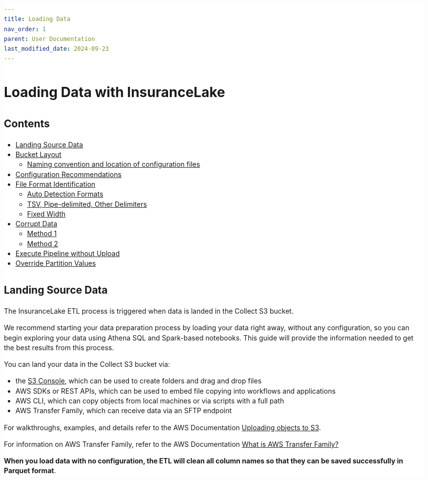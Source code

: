 ```yaml
---
title: Loading Data
nav_order: 1
parent: User Documentation
last_modified_date: 2024-09-23
---
```

# Loading Data with InsuranceLake

## Contents

* [Landing Source Data](#landing-source-data)
* [Bucket Layout](#bucket-layout)
	* [Naming convention and location of configuration files](#naming-convention-and-location-of-configuration-files)
* [Configuration Recommendations](#configuration-recommendations)
* [File Format Identification](#file-format-identification)
	* [Auto Detection Formats](#auto-detection-formats)
	* [TSV, Pipe-delimited, Other Delimiters](#tsv-pipe-delimited-other-delimiter)
	* [Fixed Width](#fixed-width)
* [Corrupt Data](#corrupt-data)
	* [Method 1](#method-1)
	* [Method 2](#method-2)
* [Execute Pipeline without Upload](#execute-pipeline-without-upload)
* [Override Partition Values](#override-partition-values)


## Landing Source Data

The InsuranceLake ETL process is triggered when data is landed in the Collect S3 bucket.

We recommend starting your data preparation process by loading your data right away, without any configuration, so you can begin exploring your data using Athena SQL and Spark-based notebooks. This guide will provide the information needed to get the best results from this process.

You can land your data in the Collect S3 bucket via:

- the [S3 Console](http://console.aws.amazon.com/s3), which can be used to create folders and drag and drop files
- AWS SDKs or REST APIs, which can be used to embed file copying into workflows and applications
- AWS CLI, which can copy objects from local machines or via scripts with a full path
- AWS Transfer Family, which can receive data via an SFTP endpoint

For walkthroughs, examples, and details refer to the AWS Documentation [Uploading objects to S3](https://docs.aws.amazon.com/AmazonS3/latest/userguide/upload-objects.html).

For information on AWS Transfer Family, refer to the AWS Documentation [What is AWS Transfer Family?](https://docs.aws.amazon.com/transfer/latest/userguide/what-is-aws-transfer-family.html)

**When you load data with no configuration, the ETL will clean all column names so that they can be saved successfully in Parquet format**. 
